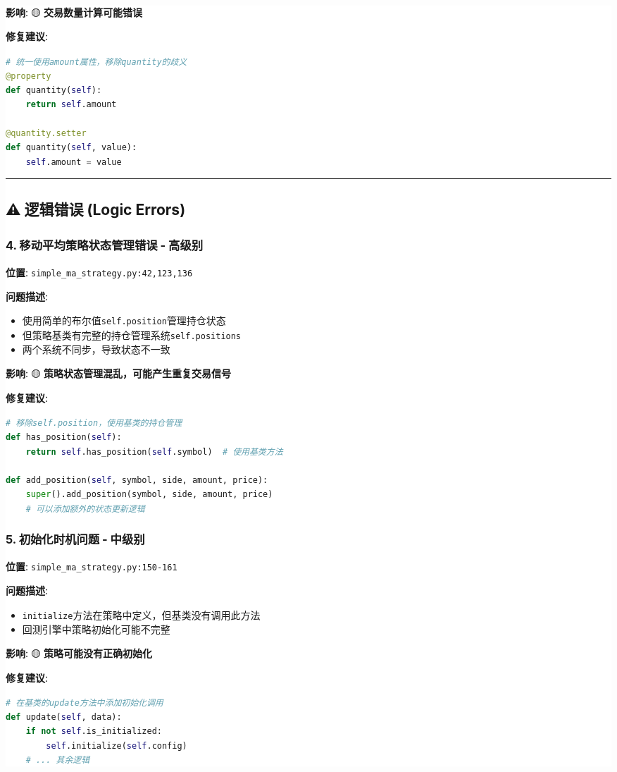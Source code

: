 **影响**: 🟡 **交易数量计算可能错误**

**修复建议**:
```python
# 统一使用amount属性，移除quantity的歧义
@property
def quantity(self):
    return self.amount

@quantity.setter
def quantity(self, value):
    self.amount = value
```

---

## ⚠️ 逻辑错误 (Logic Errors)

### 4. **移动平均策略状态管理错误** - 高级别
**位置**: `simple_ma_strategy.py:42,123,136`

**问题描述**:
- 使用简单的布尔值`self.position`管理持仓状态
- 但策略基类有完整的持仓管理系统`self.positions`
- 两个系统不同步，导致状态不一致

**影响**: 🟡 **策略状态管理混乱，可能产生重复交易信号**

**修复建议**:
```python
# 移除self.position，使用基类的持仓管理
def has_position(self):
    return self.has_position(self.symbol)  # 使用基类方法

def add_position(self, symbol, side, amount, price):
    super().add_position(symbol, side, amount, price)
    # 可以添加额外的状态更新逻辑
```

### 5. **初始化时机问题** - 中级别
**位置**: `simple_ma_strategy.py:150-161`

**问题描述**:
- `initialize`方法在策略中定义，但基类没有调用此方法
- 回测引擎中策略初始化可能不完整

**影响**: 🟡 **策略可能没有正确初始化**

**修复建议**:
```python
# 在基类的update方法中添加初始化调用
def update(self, data):
    if not self.is_initialized:
        self.initialize(self.config)
    # ... 其余逻辑
```
